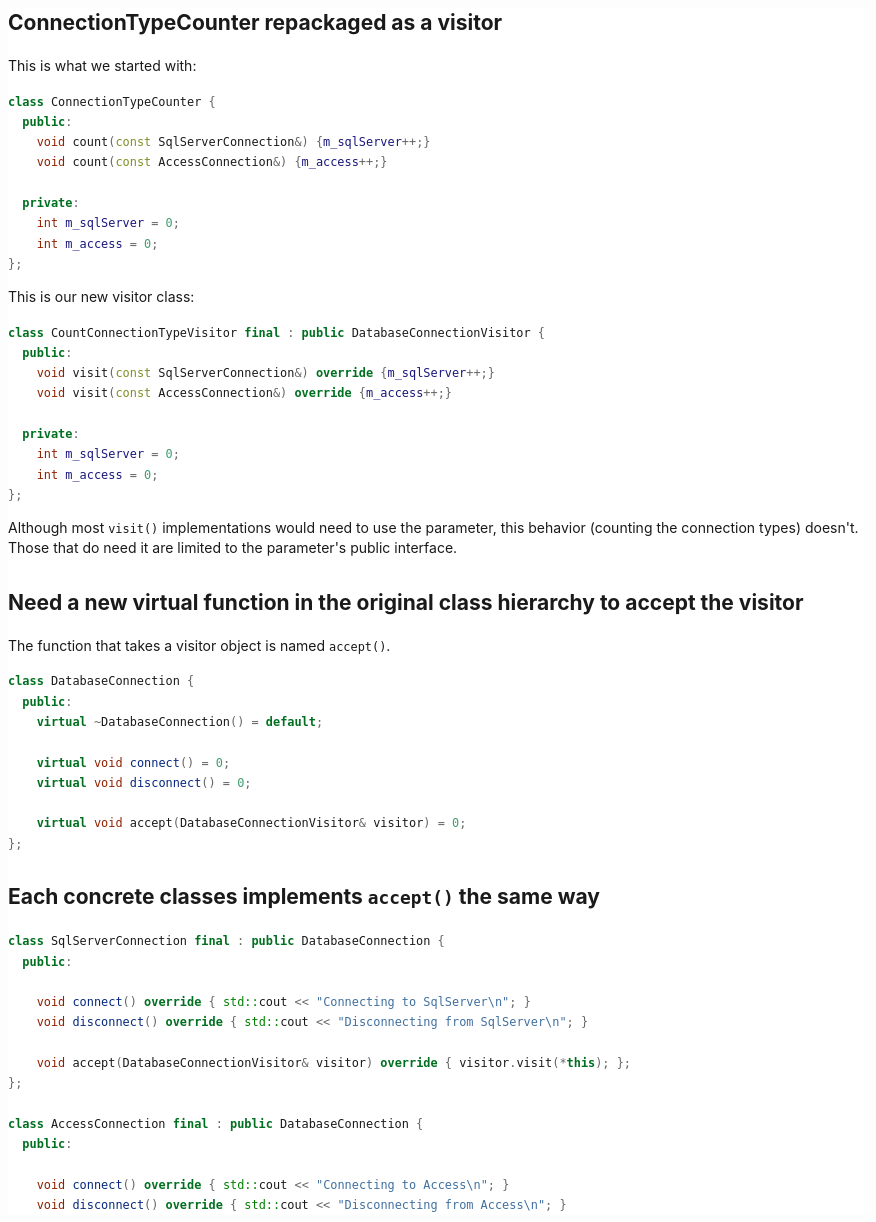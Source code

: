 ## ConnectionTypeCounter repackaged as a visitor

This is what we started with:
```cpp
class ConnectionTypeCounter {
  public:
    void count(const SqlServerConnection&) {m_sqlServer++;}
    void count(const AccessConnection&) {m_access++;}

  private:
    int m_sqlServer = 0;
    int m_access = 0;
};
```
This is our new visitor class:
```cpp
class CountConnectionTypeVisitor final : public DatabaseConnectionVisitor {
  public:
    void visit(const SqlServerConnection&) override {m_sqlServer++;}
    void visit(const AccessConnection&) override {m_access++;}

  private:
    int m_sqlServer = 0;
    int m_access = 0;
};
```
Although most `visit()` implementations would need to use the parameter, this behavior (counting the connection types) doesn't.
Those that do need it are limited to the parameter's public interface.

## Need a new virtual function in the original class hierarchy to accept the visitor

The function that takes a visitor object is named `accept()`.
```cpp
class DatabaseConnection {
  public:
    virtual ~DatabaseConnection() = default;

    virtual void connect() = 0;
    virtual void disconnect() = 0;

    virtual void accept(DatabaseConnectionVisitor& visitor) = 0;
};

```

## Each concrete classes implements `accept()` the same way

```cpp
class SqlServerConnection final : public DatabaseConnection {
  public:

    void connect() override { std::cout << "Connecting to SqlServer\n"; }
    void disconnect() override { std::cout << "Disconnecting from SqlServer\n"; }

    void accept(DatabaseConnectionVisitor& visitor) override { visitor.visit(*this); }; 
};

class AccessConnection final : public DatabaseConnection {
  public:

    void connect() override { std::cout << "Connecting to Access\n"; }
    void disconnect() override { std::cout << "Disconnecting from Access\n"; }
```